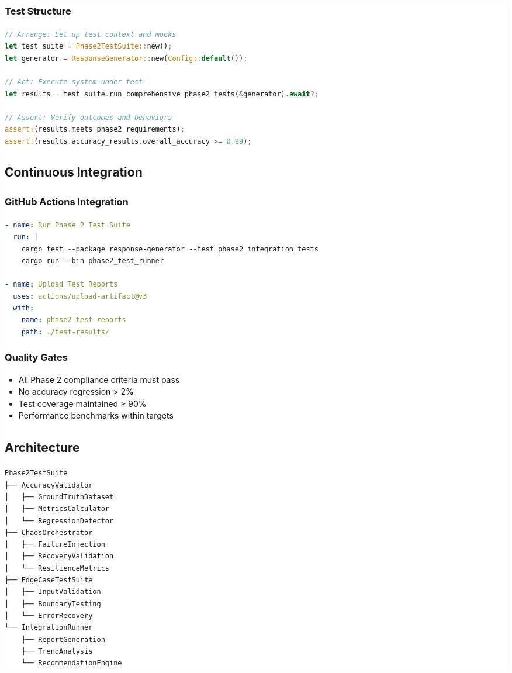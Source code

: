 ### Test Structure
```rust
// Arrange: Set up test context and mocks
let test_suite = Phase2TestSuite::new();
let generator = ResponseGenerator::new(Config::default());

// Act: Execute system under test
let results = test_suite.run_comprehensive_phase2_tests(&generator).await?;

// Assert: Verify outcomes and behaviors
assert!(results.meets_phase2_requirements);
assert!(results.accuracy_results.overall_accuracy >= 0.99);
```

## Continuous Integration

### GitHub Actions Integration

```yaml
- name: Run Phase 2 Test Suite
  run: |
    cargo test --package response-generator --test phase2_integration_tests
    cargo run --bin phase2_test_runner
    
- name: Upload Test Reports  
  uses: actions/upload-artifact@v3
  with:
    name: phase2-test-reports
    path: ./test-results/
```

### Quality Gates
- All Phase 2 compliance criteria must pass
- No accuracy regression > 2%
- Test coverage maintained ≥ 90%
- Performance benchmarks within targets

## Architecture

```
Phase2TestSuite
├── AccuracyValidator
│   ├── GroundTruthDataset  
│   ├── MetricsCalculator
│   └── RegressionDetector
├── ChaosOrchestrator
│   ├── FailureInjection
│   ├── RecoveryValidation  
│   └── ResilienceMetrics
├── EdgeCaseTestSuite
│   ├── InputValidation
│   ├── BoundaryTesting
│   └── ErrorRecovery
└── IntegrationRunner
    ├── ReportGeneration
    ├── TrendAnalysis
    └── RecommendationEngine
```
